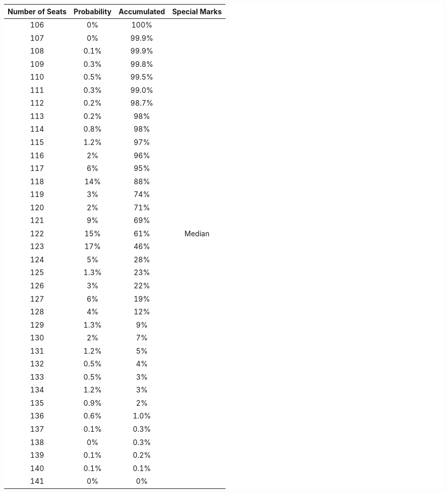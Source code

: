 | Number of Seats | Probability | Accumulated | Special Marks |
|:---------------:|:-----------:|:-----------:|:-------------:|
| 106 | 0% | 100% |  |
| 107 | 0% | 99.9% |  |
| 108 | 0.1% | 99.9% |  |
| 109 | 0.3% | 99.8% |  |
| 110 | 0.5% | 99.5% |  |
| 111 | 0.3% | 99.0% |  |
| 112 | 0.2% | 98.7% |  |
| 113 | 0.2% | 98% |  |
| 114 | 0.8% | 98% |  |
| 115 | 1.2% | 97% |  |
| 116 | 2% | 96% |  |
| 117 | 6% | 95% |  |
| 118 | 14% | 88% |  |
| 119 | 3% | 74% |  |
| 120 | 2% | 71% |  |
| 121 | 9% | 69% |  |
| 122 | 15% | 61% | Median |
| 123 | 17% | 46% |  |
| 124 | 5% | 28% |  |
| 125 | 1.3% | 23% |  |
| 126 | 3% | 22% |  |
| 127 | 6% | 19% |  |
| 128 | 4% | 12% |  |
| 129 | 1.3% | 9% |  |
| 130 | 2% | 7% |  |
| 131 | 1.2% | 5% |  |
| 132 | 0.5% | 4% |  |
| 133 | 0.5% | 3% |  |
| 134 | 1.2% | 3% |  |
| 135 | 0.9% | 2% |  |
| 136 | 0.6% | 1.0% |  |
| 137 | 0.1% | 0.3% |  |
| 138 | 0% | 0.3% |  |
| 139 | 0.1% | 0.2% |  |
| 140 | 0.1% | 0.1% |  |
| 141 | 0% | 0% |  |
